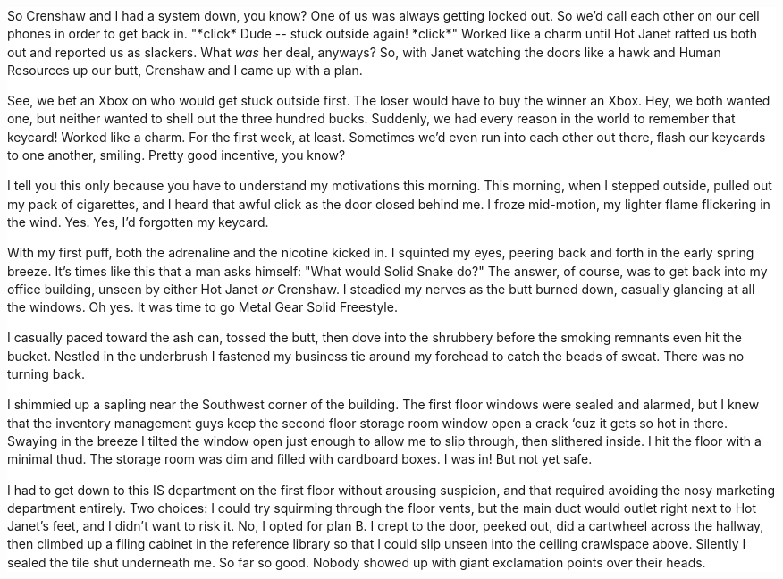 So Crenshaw and I had a system down, you know? One of us was always
getting locked out. So we’d call each other on our cell phones in order
to get back in. "\*click\* Dude -- stuck outside again! \*click\*"
Worked like a charm until Hot Janet ratted us both out and reported us
as slackers. What *was* her deal, anyways? So, with Janet watching the
doors like a hawk and Human Resources up our butt, Crenshaw and I came
up with a plan.

See, we bet an Xbox on who would get stuck outside first. The loser
would have to buy the winner an Xbox. Hey, we both wanted one, but
neither wanted to shell out the three hundred bucks. Suddenly, we had
every reason in the world to remember that keycard! Worked like a charm.
For the first week, at least. Sometimes we’d even run into each other
out there, flash our keycards to one another, smiling. Pretty good
incentive, you know?

I tell you this only because you have to understand my motivations this
morning. This morning, when I stepped outside, pulled out my pack of
cigarettes, and I heard that awful click as the door closed behind me. I
froze mid-motion, my lighter flame flickering in the wind. Yes. Yes, I’d
forgotten my keycard.

With my first puff, both the adrenaline and the nicotine kicked in. I
squinted my eyes, peering back and forth in the early spring breeze.
It’s times like this that a man asks himself: "What would Solid Snake
do?" The answer, of course, was to get back into my office building,
unseen by either Hot Janet *or* Crenshaw. I steadied my nerves as the
butt burned down, casually glancing at all the windows. Oh yes. It was
time to go Metal Gear Solid Freestyle.

I casually paced toward the ash can, tossed the butt, then dove into the
shrubbery before the smoking remnants even hit the bucket. Nestled in
the underbrush I fastened my business tie around my forehead to catch
the beads of sweat. There was no turning back.

I shimmied up a sapling near the Southwest corner of the building. The
first floor windows were sealed and alarmed, but I knew that the
inventory management guys keep the second floor storage room window open
a crack ‘cuz it gets so hot in there. Swaying in the breeze I tilted the
window open just enough to allow me to slip through, then slithered
inside. I hit the floor with a minimal thud. The storage room was dim
and filled with cardboard boxes. I was in! But not yet safe.

I had to get down to this IS department on the first floor without
arousing suspicion, and that required avoiding the nosy marketing
department entirely. Two choices: I could try squirming through the
floor vents, but the main duct would outlet right next to Hot Janet’s
feet, and I didn’t want to risk it. No, I opted for plan B. I crept to
the door, peeked out, did a cartwheel across the hallway, then climbed
up a filing cabinet in the reference library so that I could slip unseen
into the ceiling crawlspace above. Silently I sealed the tile shut
underneath me. So far so good. Nobody showed up with giant exclamation
points over their heads.
